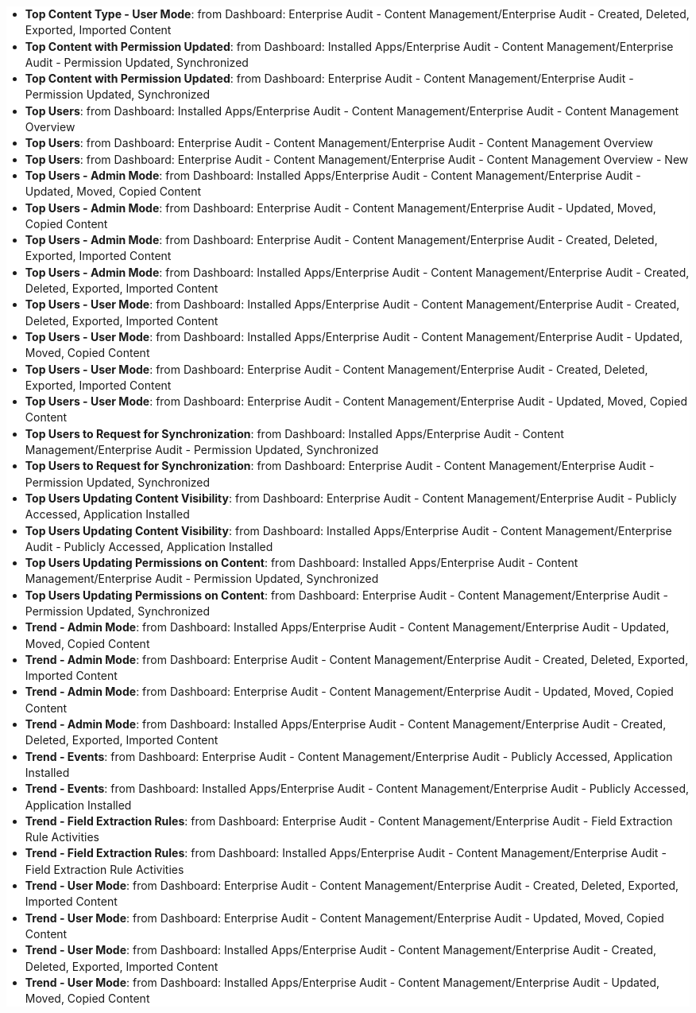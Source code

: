 - **Top Content Type - User Mode**: from Dashboard: Enterprise Audit - Content Management/Enterprise Audit - Created, Deleted, Exported, Imported Content 
- **Top Content with Permission Updated**: from Dashboard: Installed Apps/Enterprise Audit - Content Management/Enterprise Audit - Permission Updated, Synchronized 
- **Top Content with Permission Updated**: from Dashboard: Enterprise Audit - Content Management/Enterprise Audit - Permission Updated, Synchronized 
- **Top Users**: from Dashboard: Installed Apps/Enterprise Audit - Content Management/Enterprise Audit - Content Management Overview 
- **Top Users**: from Dashboard: Enterprise Audit - Content Management/Enterprise Audit - Content Management Overview 
- **Top Users**: from Dashboard: Enterprise Audit - Content Management/Enterprise Audit - Content Management Overview - New 
- **Top Users - Admin Mode**: from Dashboard: Installed Apps/Enterprise Audit - Content Management/Enterprise Audit - Updated, Moved, Copied Content 
- **Top Users - Admin Mode**: from Dashboard: Enterprise Audit - Content Management/Enterprise Audit - Updated, Moved, Copied Content 
- **Top Users - Admin Mode**: from Dashboard: Enterprise Audit - Content Management/Enterprise Audit - Created, Deleted, Exported, Imported Content 
- **Top Users - Admin Mode**: from Dashboard: Installed Apps/Enterprise Audit - Content Management/Enterprise Audit - Created, Deleted, Exported, Imported Content 
- **Top Users - User Mode**: from Dashboard: Installed Apps/Enterprise Audit - Content Management/Enterprise Audit - Created, Deleted, Exported, Imported Content 
- **Top Users - User Mode**: from Dashboard: Installed Apps/Enterprise Audit - Content Management/Enterprise Audit - Updated, Moved, Copied Content 
- **Top Users - User Mode**: from Dashboard: Enterprise Audit - Content Management/Enterprise Audit - Created, Deleted, Exported, Imported Content 
- **Top Users - User Mode**: from Dashboard: Enterprise Audit - Content Management/Enterprise Audit - Updated, Moved, Copied Content 
- **Top Users to Request for Synchronization**: from Dashboard: Installed Apps/Enterprise Audit - Content Management/Enterprise Audit - Permission Updated, Synchronized 
- **Top Users to Request for Synchronization**: from Dashboard: Enterprise Audit - Content Management/Enterprise Audit - Permission Updated, Synchronized 
- **Top Users Updating Content Visibility**: from Dashboard: Enterprise Audit - Content Management/Enterprise Audit - Publicly Accessed, Application Installed 
- **Top Users Updating Content Visibility**: from Dashboard: Installed Apps/Enterprise Audit - Content Management/Enterprise Audit - Publicly Accessed, Application Installed 
- **Top Users Updating Permissions on Content**: from Dashboard: Installed Apps/Enterprise Audit - Content Management/Enterprise Audit - Permission Updated, Synchronized 
- **Top Users Updating Permissions on Content**: from Dashboard: Enterprise Audit - Content Management/Enterprise Audit - Permission Updated, Synchronized 
- **Trend - Admin Mode**: from Dashboard: Installed Apps/Enterprise Audit - Content Management/Enterprise Audit - Updated, Moved, Copied Content 
- **Trend - Admin Mode**: from Dashboard: Enterprise Audit - Content Management/Enterprise Audit - Created, Deleted, Exported, Imported Content 
- **Trend - Admin Mode**: from Dashboard: Enterprise Audit - Content Management/Enterprise Audit - Updated, Moved, Copied Content 
- **Trend - Admin Mode**: from Dashboard: Installed Apps/Enterprise Audit - Content Management/Enterprise Audit - Created, Deleted, Exported, Imported Content 
- **Trend - Events**: from Dashboard: Enterprise Audit - Content Management/Enterprise Audit - Publicly Accessed, Application Installed 
- **Trend - Events**: from Dashboard: Installed Apps/Enterprise Audit - Content Management/Enterprise Audit - Publicly Accessed, Application Installed 
- **Trend - Field Extraction Rules**: from Dashboard: Enterprise Audit - Content Management/Enterprise Audit - Field Extraction Rule Activities 
- **Trend - Field Extraction Rules**: from Dashboard: Installed Apps/Enterprise Audit - Content Management/Enterprise Audit - Field Extraction Rule Activities 
- **Trend - User Mode**: from Dashboard: Enterprise Audit - Content Management/Enterprise Audit - Created, Deleted, Exported, Imported Content 
- **Trend - User Mode**: from Dashboard: Enterprise Audit - Content Management/Enterprise Audit - Updated, Moved, Copied Content 
- **Trend - User Mode**: from Dashboard: Installed Apps/Enterprise Audit - Content Management/Enterprise Audit - Created, Deleted, Exported, Imported Content 
- **Trend - User Mode**: from Dashboard: Installed Apps/Enterprise Audit - Content Management/Enterprise Audit - Updated, Moved, Copied Content 
